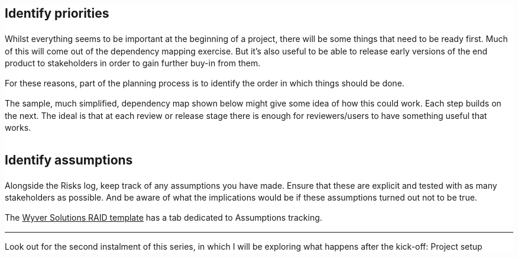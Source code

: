 ## Identify priorities

Whilst everything seems to be important at the beginning of a project, there will be some things that need to be ready first. Much of this will come out of the dependency mapping exercise. But it&#8217;s also useful to be able to release early versions of the end product to stakeholders in order to gain further buy-in from them.

For these reasons, part of the planning process is to identify the order in which things should be done.

The sample, much simplified, dependency map shown below might give some idea of how this could work. Each step builds on the next. The ideal is that at each review or release stage there is enough for reviewers/users to have something useful that works.

## Identify assumptions

Alongside the Risks log, keep track of any assumptions you have made. Ensure that these are explicit and tested with as many stakeholders as possible. And be aware of what the implications would be if these assumptions turned out not to be true.

The <a href="https://docs.google.com/spreadsheets/d/1PwTCx9pu5RkbvYHicAmc1Yv8Q5xy4gW2QhFO7hwHf-I/edit?usp=sharing" target="_blank">Wyver Solutions RAID template</a> has a tab dedicated to Assumptions tracking.

* * *

Look out for the second instalment of this series, in which I will be exploring what happens after the kick-off: Project setup
